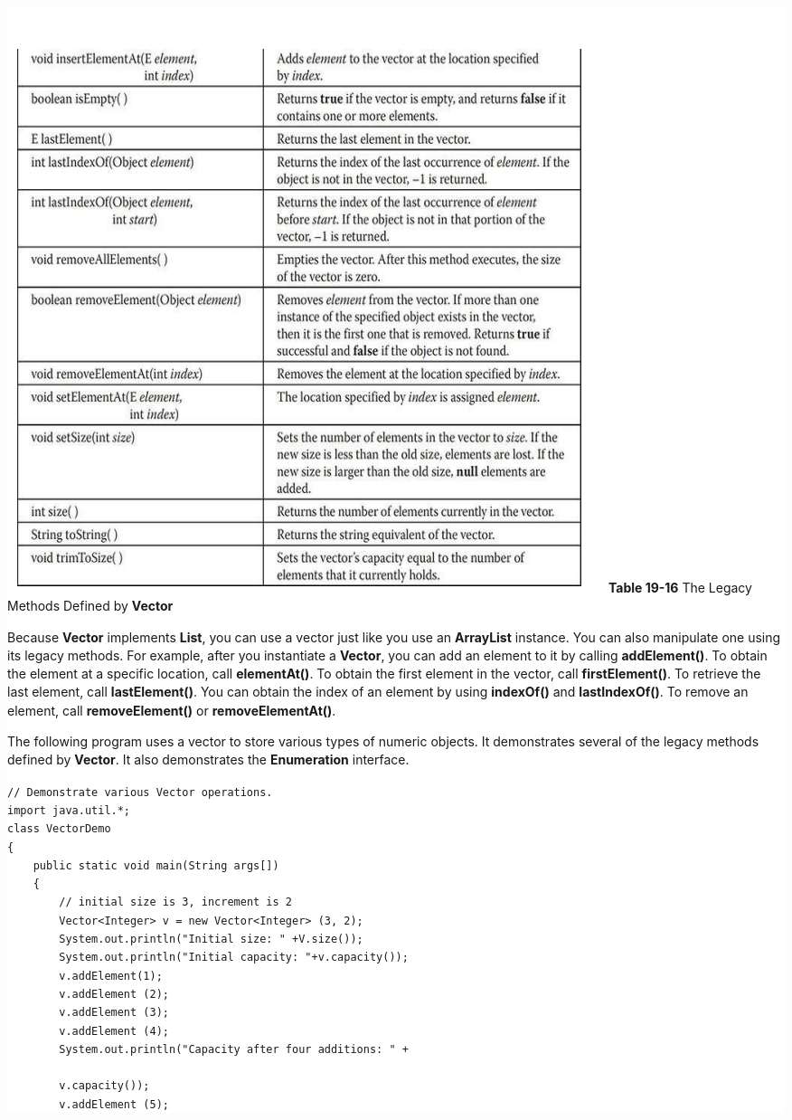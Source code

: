 ![Alt text](image-36.png)
**Table 19-16** The Legacy Methods Defined by **Vector**

Because **Vector** implements **List**, you can use a vector just like you use an **ArrayList** instance. You can also manipulate one using its legacy methods. For example, after you instantiate a **Vector**, you can add an element to it by calling **addElement()**. To obtain the element at a specific location, call **elementAt()**. To obtain the first element in the vector, call **firstElement()**. To retrieve the last element, call **lastElement()**. You can obtain the index of an element by using **indexOf()** and **lastIndexOf()**. To remove an element, call **removeElement()** or **removeElementAt()**.

The following program uses a vector to store various types of numeric objects. It demonstrates several of the legacy methods defined by **Vector**. It also demonstrates the **Enumeration** interface.  
```
// Demonstrate various Vector operations. 
import java.util.*;
class VectorDemo 
{
    public static void main(String args[]) 
    {
        // initial size is 3, increment is 2 
        Vector<Integer> v = new Vector<Integer> (3, 2);
        System.out.println("Initial size: " +V.size()); 
        System.out.println("Initial capacity: "+v.capacity());
        v.addElement(1);
        v.addElement (2);
        v.addElement (3);
        v.addElement (4);
        System.out.println("Capacity after four additions: " +
        
        v.capacity());
        v.addElement (5);
```